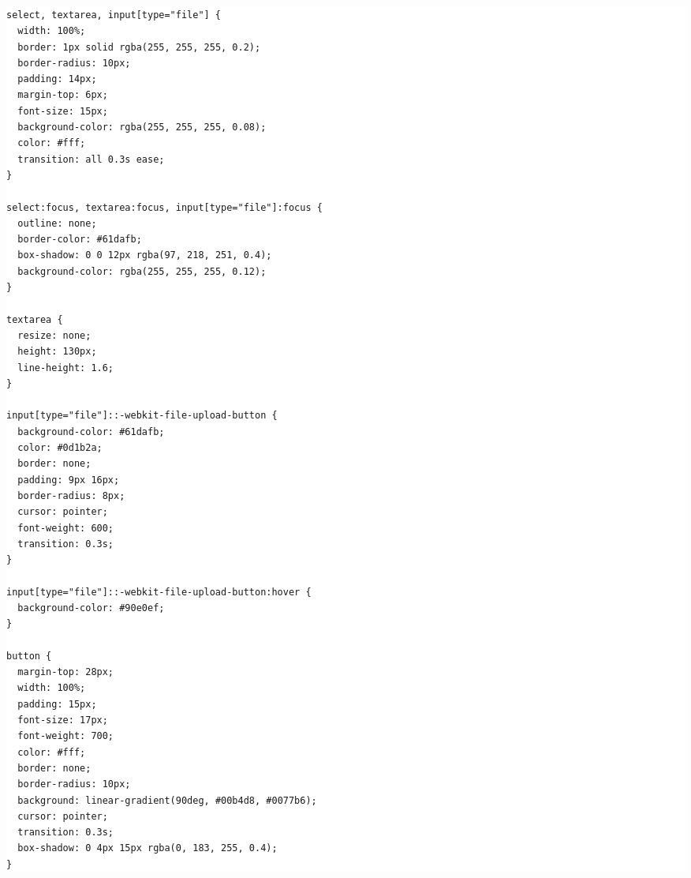     select, textarea, input[type="file"] {
      width: 100%;
      border: 1px solid rgba(255, 255, 255, 0.2);
      border-radius: 10px;
      padding: 14px;
      margin-top: 6px;
      font-size: 15px;
      background-color: rgba(255, 255, 255, 0.08);
      color: #fff;
      transition: all 0.3s ease;
    }

    select:focus, textarea:focus, input[type="file"]:focus {
      outline: none;
      border-color: #61dafb;
      box-shadow: 0 0 12px rgba(97, 218, 251, 0.4);
      background-color: rgba(255, 255, 255, 0.12);
    }

    textarea {
      resize: none;
      height: 130px;
      line-height: 1.6;
    }

    input[type="file"]::-webkit-file-upload-button {
      background-color: #61dafb;
      color: #0d1b2a;
      border: none;
      padding: 9px 16px;
      border-radius: 8px;
      cursor: pointer;
      font-weight: 600;
      transition: 0.3s;
    }

    input[type="file"]::-webkit-file-upload-button:hover {
      background-color: #90e0ef;
    }

    button {
      margin-top: 28px;
      width: 100%;
      padding: 15px;
      font-size: 17px;
      font-weight: 700;
      color: #fff;
      border: none;
      border-radius: 10px;
      background: linear-gradient(90deg, #00b4d8, #0077b6);
      cursor: pointer;
      transition: 0.3s;
      box-shadow: 0 4px 15px rgba(0, 183, 255, 0.4);
    }
